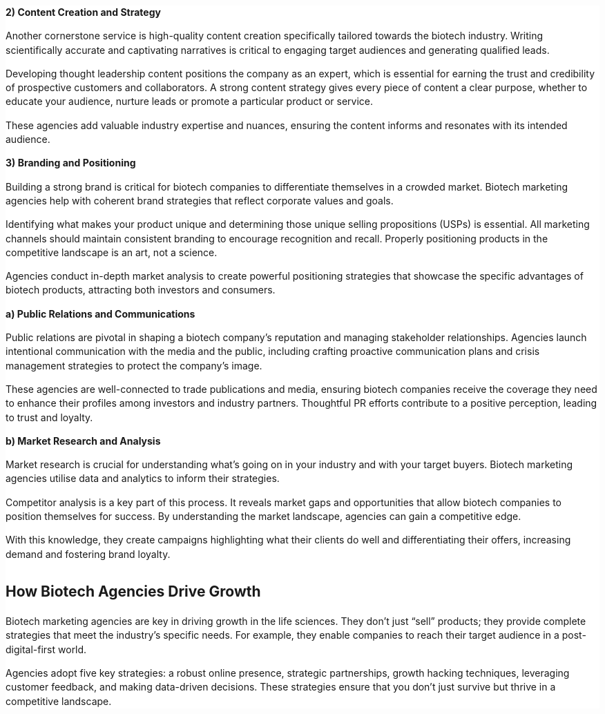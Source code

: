 **2) Content Creation and Strategy**

Another cornerstone service is high-quality content creation specifically tailored towards the biotech industry. Writing scientifically accurate and captivating narratives is critical to engaging target audiences and generating qualified leads.

Developing thought leadership content positions the company as an expert, which is essential for earning the trust and credibility of prospective customers and collaborators. A strong content strategy gives every piece of content a clear purpose, whether to educate your audience, nurture leads or promote a particular product or service.

These agencies add valuable industry expertise and nuances, ensuring the content informs and resonates with its intended audience.

**3) Branding and Positioning**

Building a strong brand is critical for biotech companies to differentiate themselves in a crowded market. Biotech marketing agencies help with coherent brand strategies that reflect corporate values and goals.

Identifying what makes your product unique and determining those unique selling propositions (USPs) is essential. All marketing channels should maintain consistent branding to encourage recognition and recall. Properly positioning products in the competitive landscape is an art, not a science.

Agencies conduct in-depth market analysis to create powerful positioning strategies that showcase the specific advantages of biotech products, attracting both investors and consumers.

**a) Public Relations and Communications**

Public relations are pivotal in shaping a biotech company’s reputation and managing stakeholder relationships. Agencies launch intentional communication with the media and the public, including crafting proactive communication plans and crisis management strategies to protect the company’s image.

These agencies are well-connected to trade publications and media, ensuring biotech companies receive the coverage they need to enhance their profiles among investors and industry partners. Thoughtful PR efforts contribute to a positive perception, leading to trust and loyalty.

**b) Market Research and Analysis**

Market research is crucial for understanding what’s going on in your industry and with your target buyers. Biotech marketing agencies utilise data and analytics to inform their strategies.

Competitor analysis is a key part of this process. It reveals market gaps and opportunities that allow biotech companies to position themselves for success. By understanding the market landscape, agencies can gain a competitive edge.

With this knowledge, they create campaigns highlighting what their clients do well and differentiating their offers, increasing demand and fostering brand loyalty.

## How Biotech Agencies Drive Growth

Biotech marketing agencies are key in driving growth in the life sciences. They don’t just “sell” products; they provide complete strategies that meet the industry’s specific needs. For example, they enable companies to reach their target audience in a post-digital-first world.

Agencies adopt five key strategies: a robust online presence, strategic partnerships, growth hacking techniques, leveraging customer feedback, and making data-driven decisions. These strategies ensure that you don’t just survive but thrive in a competitive landscape.
